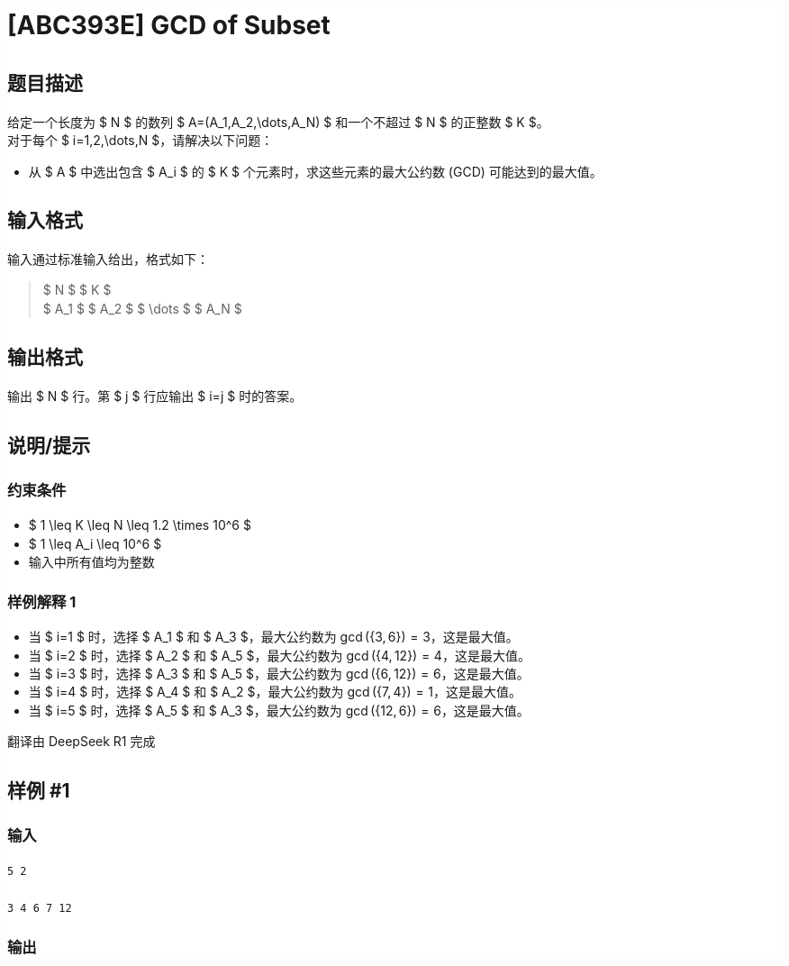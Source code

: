 # [ABC393E] GCD of Subset

## 题目描述

[problemUrl]: https://atcoder.jp/contests/abc393/tasks/abc393_e

给定一个长度为 $ N $ 的数列 $ A=(A_1,A_2,\dots,A_N) $ 和一个不超过 $ N $ 的正整数 $ K $。  
对于每个 $ i=1,2,\dots,N $，请解决以下问题：

- 从 $ A $ 中选出包含 $ A_i $ 的 $ K $ 个元素时，求这些元素的最大公约数 (GCD) 可能达到的最大值。

## 输入格式

输入通过标准输入给出，格式如下：

> $ N $ $ K $  
> $ A_1 $ $ A_2 $ $ \dots $ $ A_N $

## 输出格式

输出 $ N $ 行。第 $ j $ 行应输出 $ i=j $ 时的答案。

## 说明/提示

### 约束条件

- $ 1 \leq K \leq N \leq 1.2 \times 10^6 $
- $ 1 \leq A_i \leq 10^6 $
- 输入中所有值均为整数

### 样例解释 1

- 当 $ i=1 $ 时，选择 $ A_1 $ 和 $ A_3 $，最大公约数为 $\gcd(\{3, 6\}) = 3$，这是最大值。
- 当 $ i=2 $ 时，选择 $ A_2 $ 和 $ A_5 $，最大公约数为 $\gcd(\{4, 12\}) = 4$，这是最大值。
- 当 $ i=3 $ 时，选择 $ A_3 $ 和 $ A_5 $，最大公约数为 $\gcd(\{6, 12\}) = 6$，这是最大值。
- 当 $ i=4 $ 时，选择 $ A_4 $ 和 $ A_2 $，最大公约数为 $\gcd(\{7, 4\}) = 1$，这是最大值。
- 当 $ i=5 $ 时，选择 $ A_5 $ 和 $ A_3 $，最大公约数为 $\gcd(\{12, 6\}) = 6$，这是最大值。

翻译由 DeepSeek R1 完成

## 样例 #1

### 输入

```
5 2

3 4 6 7 12
```

### 输出


[problemUrl]: https://atcoder.jp/contests/abc281/tasks/abc281_d
[problemUrl]: https://atcoder.jp/contests/arc166/tasks/arc166_b
[problemUrl]: https://atcoder.jp/contests/arc167/tasks/arc167_b